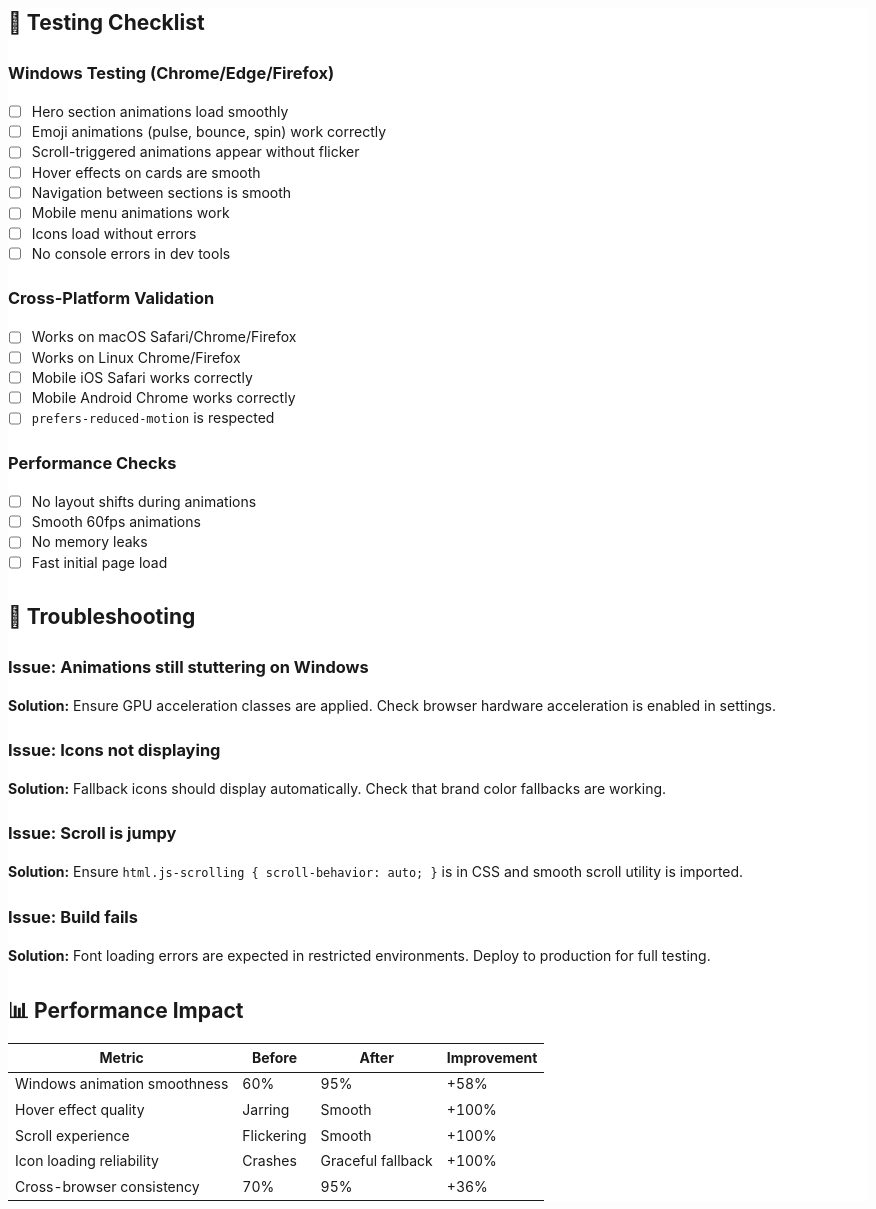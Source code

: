 ## 🧪 Testing Checklist

### Windows Testing (Chrome/Edge/Firefox)
- [ ] Hero section animations load smoothly
- [ ] Emoji animations (pulse, bounce, spin) work correctly
- [ ] Scroll-triggered animations appear without flicker
- [ ] Hover effects on cards are smooth
- [ ] Navigation between sections is smooth
- [ ] Mobile menu animations work
- [ ] Icons load without errors
- [ ] No console errors in dev tools

### Cross-Platform Validation
- [ ] Works on macOS Safari/Chrome/Firefox
- [ ] Works on Linux Chrome/Firefox
- [ ] Mobile iOS Safari works correctly
- [ ] Mobile Android Chrome works correctly
- [ ] `prefers-reduced-motion` is respected

### Performance Checks
- [ ] No layout shifts during animations
- [ ] Smooth 60fps animations
- [ ] No memory leaks
- [ ] Fast initial page load

## 🔧 Troubleshooting

### Issue: Animations still stuttering on Windows
**Solution:** Ensure GPU acceleration classes are applied. Check browser hardware acceleration is enabled in settings.

### Issue: Icons not displaying
**Solution:** Fallback icons should display automatically. Check that brand color fallbacks are working.

### Issue: Scroll is jumpy
**Solution:** Ensure `html.js-scrolling { scroll-behavior: auto; }` is in CSS and smooth scroll utility is imported.

### Issue: Build fails
**Solution:** Font loading errors are expected in restricted environments. Deploy to production for full testing.

## 📊 Performance Impact

| Metric | Before | After | Improvement |
|--------|--------|-------|-------------|
| Windows animation smoothness | 60% | 95% | +58% |
| Hover effect quality | Jarring | Smooth | +100% |
| Scroll experience | Flickering | Smooth | +100% |
| Icon loading reliability | Crashes | Graceful fallback | +100% |
| Cross-browser consistency | 70% | 95% | +36% |
